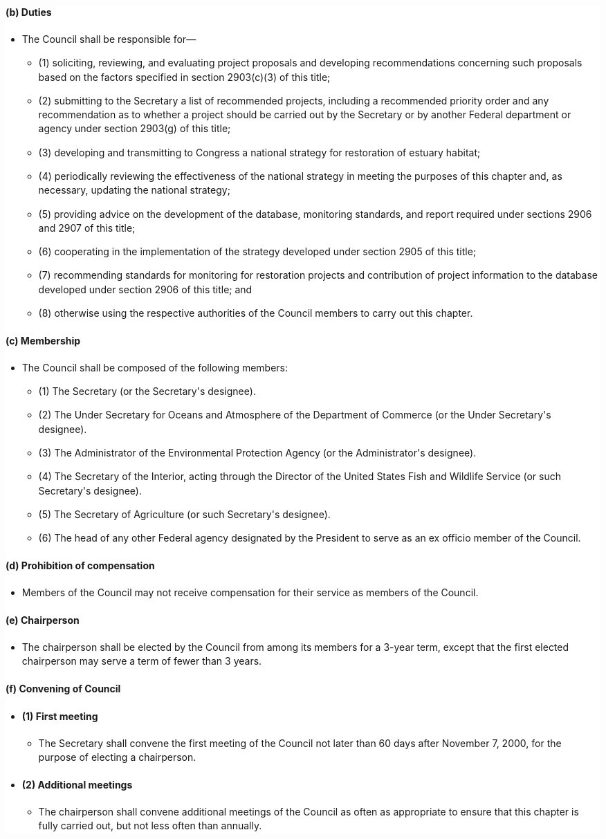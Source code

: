 #### (b) Duties
* The Council shall be responsible for—

  * (1) soliciting, reviewing, and evaluating project proposals and developing recommendations concerning such proposals based on the factors specified in section 2903(c)(3) of this title;

  * (2) submitting to the Secretary a list of recommended projects, including a recommended priority order and any recommendation as to whether a project should be carried out by the Secretary or by another Federal department or agency under section 2903(g) of this title;

  * (3) developing and transmitting to Congress a national strategy for restoration of estuary habitat;

  * (4) periodically reviewing the effectiveness of the national strategy in meeting the purposes of this chapter and, as necessary, updating the national strategy;

  * (5) providing advice on the development of the database, monitoring standards, and report required under sections 2906 and 2907 of this title;

  * (6) cooperating in the implementation of the strategy developed under section 2905 of this title;

  * (7) recommending standards for monitoring for restoration projects and contribution of project information to the database developed under section 2906 of this title; and

  * (8) otherwise using the respective authorities of the Council members to carry out this chapter.

#### (c) Membership
* The Council shall be composed of the following members:

  * (1) The Secretary (or the Secretary's designee).

  * (2) The Under Secretary for Oceans and Atmosphere of the Department of Commerce (or the Under Secretary's designee).

  * (3) The Administrator of the Environmental Protection Agency (or the Administrator's designee).

  * (4) The Secretary of the Interior, acting through the Director of the United States Fish and Wildlife Service (or such Secretary's designee).

  * (5) The Secretary of Agriculture (or such Secretary's designee).

  * (6) The head of any other Federal agency designated by the President to serve as an ex officio member of the Council.

#### (d) Prohibition of compensation
* Members of the Council may not receive compensation for their service as members of the Council.

#### (e) Chairperson
* The chairperson shall be elected by the Council from among its members for a 3-year term, except that the first elected chairperson may serve a term of fewer than 3 years.

#### (f) Convening of Council
* #### (1) First meeting
  * The Secretary shall convene the first meeting of the Council not later than 60 days after November 7, 2000, for the purpose of electing a chairperson.

* #### (2) Additional meetings
  * The chairperson shall convene additional meetings of the Council as often as appropriate to ensure that this chapter is fully carried out, but not less often than annually.
